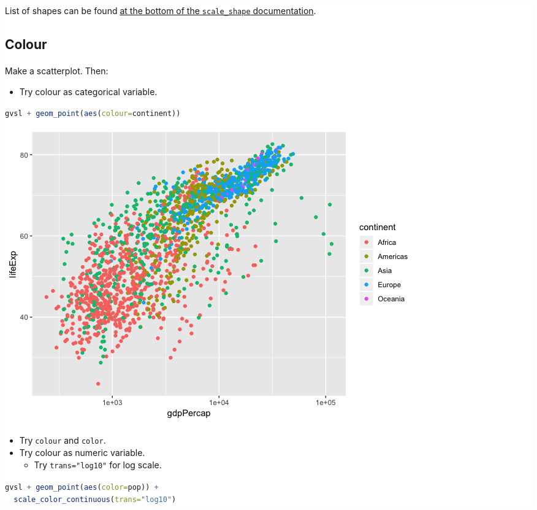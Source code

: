 List of shapes can be found [at the bottom of the `scale_shape`
documentation](https://ggplot2.tidyverse.org/reference/scale_shape.html).

## Colour

Make a scatterplot. Then:

  - Try colour as categorical variable.



``` r
gvsl + geom_point(aes(colour=continent))
```

![](cm007-exercise_files/figure-gfm/unnamed-chunk-4-1.png)

  - Try `colour` and `color`.
  - Try colour as numeric variable.
      - Try `trans="log10"` for log scale.



``` r
gvsl + geom_point(aes(color=pop)) + 
  scale_color_continuous(trans="log10")
```
